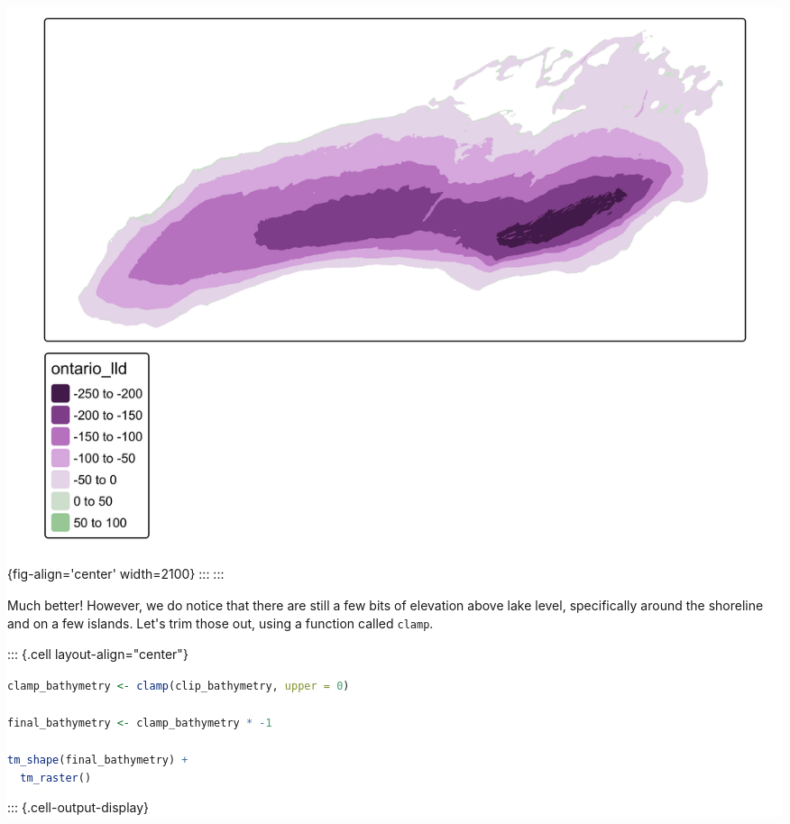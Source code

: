 ![](Lesson_Plan_files/figure-html/glimpse-clipped-bathymetry-1.png){fig-align='center' width=2100}
:::
:::


Much better! However, we do notice that there are still a few bits of elevation above lake level, specifically around the shoreline and on a few islands. Let's trim those out, using a function called `clamp`.


::: {.cell layout-align="center"}

```{.r .cell-code}
clamp_bathymetry <- clamp(clip_bathymetry, upper = 0)

final_bathymetry <- clamp_bathymetry * -1

tm_shape(final_bathymetry) + 
  tm_raster()
```

::: {.cell-output-display}